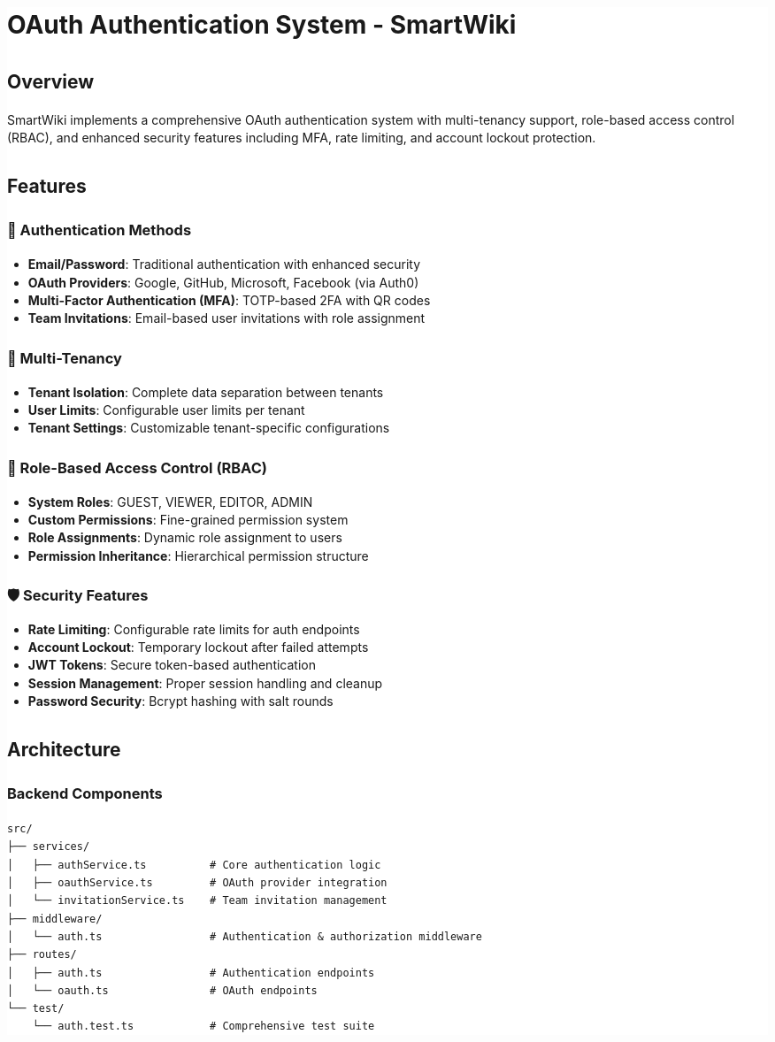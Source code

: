 # OAuth Authentication System - SmartWiki

## Overview

SmartWiki implements a comprehensive OAuth authentication system with multi-tenancy support, role-based access control (RBAC), and enhanced security features including MFA, rate limiting, and account lockout protection.

## Features

### 🔐 Authentication Methods
- **Email/Password**: Traditional authentication with enhanced security
- **OAuth Providers**: Google, GitHub, Microsoft, Facebook (via Auth0)
- **Multi-Factor Authentication (MFA)**: TOTP-based 2FA with QR codes
- **Team Invitations**: Email-based user invitations with role assignment

### 🏢 Multi-Tenancy
- **Tenant Isolation**: Complete data separation between tenants
- **User Limits**: Configurable user limits per tenant
- **Tenant Settings**: Customizable tenant-specific configurations

### 👥 Role-Based Access Control (RBAC)
- **System Roles**: GUEST, VIEWER, EDITOR, ADMIN
- **Custom Permissions**: Fine-grained permission system
- **Role Assignments**: Dynamic role assignment to users
- **Permission Inheritance**: Hierarchical permission structure

### 🛡️ Security Features
- **Rate Limiting**: Configurable rate limits for auth endpoints
- **Account Lockout**: Temporary lockout after failed attempts
- **JWT Tokens**: Secure token-based authentication
- **Session Management**: Proper session handling and cleanup
- **Password Security**: Bcrypt hashing with salt rounds

## Architecture

### Backend Components

```
src/
├── services/
│   ├── authService.ts          # Core authentication logic
│   ├── oauthService.ts         # OAuth provider integration
│   └── invitationService.ts    # Team invitation management
├── middleware/
│   └── auth.ts                 # Authentication & authorization middleware
├── routes/
│   ├── auth.ts                 # Authentication endpoints
│   └── oauth.ts                # OAuth endpoints
└── test/
    └── auth.test.ts            # Comprehensive test suite
```
